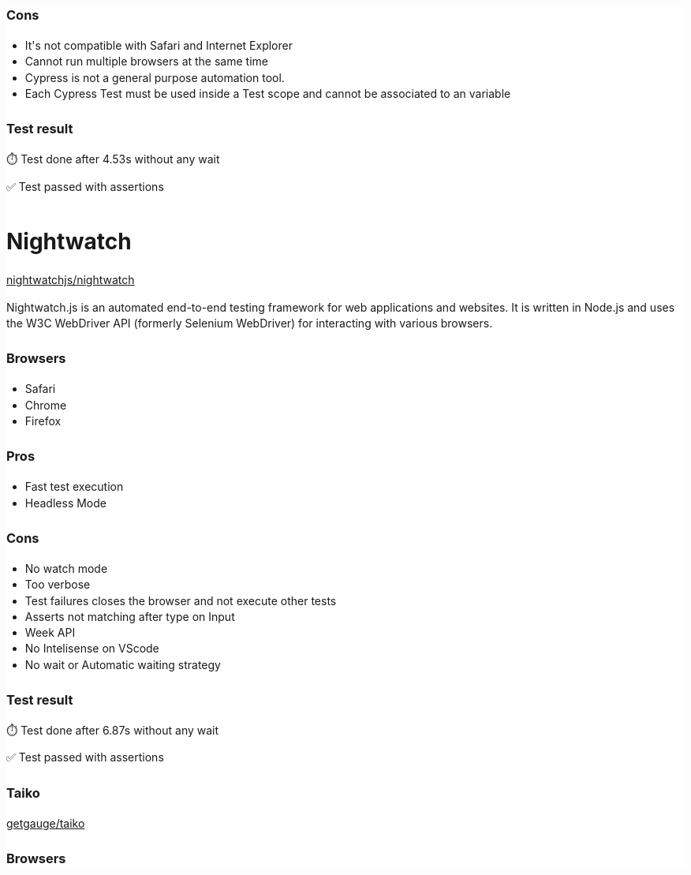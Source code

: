 ### Cons

- It's not compatible with Safari and Internet Explorer
- Cannot run multiple browsers at the same time
- Cypress is not a general purpose automation tool.
- Each Cypress Test must be used inside a Test scope and cannot be associated to an variable

### Test result

⏱️ Test done after 4.53s without any wait

✅ Test passed with assertions 

# Nightwatch

[nightwatchjs/nightwatch](https://github.com/nightwatchjs/nightwatch)

Nightwatch.js is an automated end-to-end testing framework for web applications and websites. It is written in Node.js and uses the W3C WebDriver API (formerly Selenium WebDriver) for interacting with various browsers.

### Browsers

- Safari
- Chrome
- Firefox

### Pros

- Fast test execution
- Headless Mode

### Cons

- No watch mode
- Too verbose
- Test failures closes the browser and not execute other tests
- Asserts not matching after type on Input
- Week API
- No Intelisense on VScode
- No wait or Automatic waiting strategy

### Test result

⏱️ Test done after 6.87s without any wait

✅ Test passed with assertions 

### Taiko

[getgauge/taiko](https://github.com/getgauge/taiko)

### Browsers
